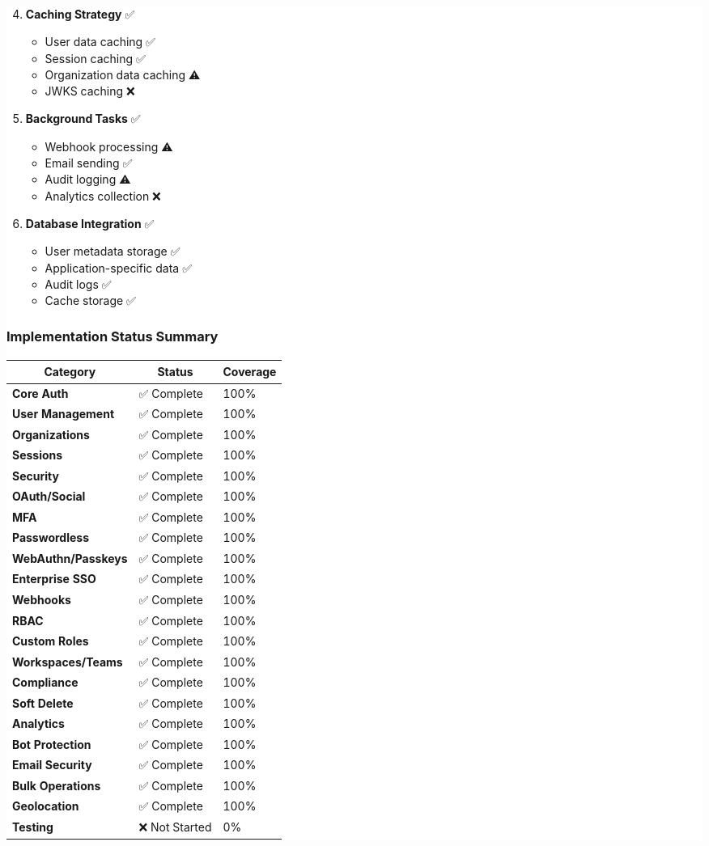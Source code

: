 4. **Caching Strategy** ✅
   - User data caching ✅
   - Session caching ✅
   - Organization data caching ⚠️
   - JWKS caching ❌

5. **Background Tasks** ✅
   - Webhook processing ⚠️
   - Email sending ✅
   - Audit logging ⚠️
   - Analytics collection ❌

6. **Database Integration** ✅
   - User metadata storage ✅
   - Application-specific data ✅
   - Audit logs ✅
   - Cache storage ✅

### Implementation Status Summary

| Category | Status | Coverage |
|----------|--------|----------|
| **Core Auth** | ✅ Complete | 100% |
| **User Management** | ✅ Complete | 100% |
| **Organizations** | ✅ Complete | 100% |
| **Sessions** | ✅ Complete | 100% |
| **Security** | ✅ Complete | 100% |
| **OAuth/Social** | ✅ Complete | 100% |
| **MFA** | ✅ Complete | 100% |
| **Passwordless** | ✅ Complete | 100% |
| **WebAuthn/Passkeys** | ✅ Complete | 100% |
| **Enterprise SSO** | ✅ Complete | 100% |
| **Webhooks** | ✅ Complete | 100% |
| **RBAC** | ✅ Complete | 100% |
| **Custom Roles** | ✅ Complete | 100% |
| **Workspaces/Teams** | ✅ Complete | 100% |
| **Compliance** | ✅ Complete | 100% |
| **Soft Delete** | ✅ Complete | 100% |
| **Analytics** | ✅ Complete | 100% |
| **Bot Protection** | ✅ Complete | 100% |
| **Email Security** | ✅ Complete | 100% |
| **Bulk Operations** | ✅ Complete | 100% |
| **Geolocation** | ✅ Complete | 100% |
| **Testing** | ❌ Not Started | 0% |
